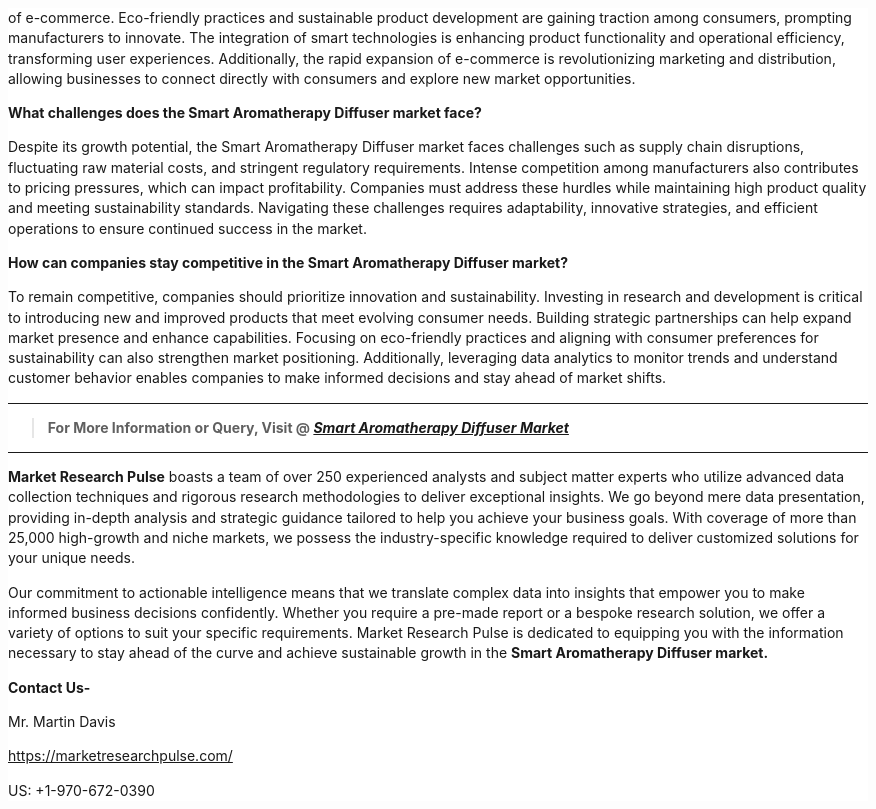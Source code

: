of e-commerce. Eco-friendly practices and sustainable product development are gaining traction among consumers, prompting manufacturers to innovate. The integration of smart technologies is enhancing product functionality and operational efficiency, transforming user experiences. Additionally, the rapid expansion of e-commerce is revolutionizing marketing and distribution, allowing businesses to connect directly with consumers and explore new market opportunities.</p><p><strong>What challenges does the Smart Aromatherapy Diffuser market face?</strong></p><p>Despite its growth potential, the Smart Aromatherapy Diffuser market faces challenges such as supply chain disruptions, fluctuating raw material costs, and stringent regulatory requirements. Intense competition among manufacturers also contributes to pricing pressures, which can impact profitability. Companies must address these hurdles while maintaining high product quality and meeting sustainability standards. Navigating these challenges requires adaptability, innovative strategies, and efficient operations to ensure continued success in the market.</p><p><strong>How can companies stay competitive in the Smart Aromatherapy Diffuser market?</strong></p><p>To remain competitive, companies should prioritize innovation and sustainability. Investing in research and development is critical to introducing new and improved products that meet evolving consumer needs. Building strategic partnerships can help expand market presence and enhance capabilities. Focusing on eco-friendly practices and aligning with consumer preferences for sustainability can also strengthen market positioning. Additionally, leveraging data analytics to monitor trends and understand customer behavior enables companies to make informed decisions and stay ahead of market shifts.</p><hr /><blockquote><p><strong>For More Information or Query, Visit @&nbsp;<em><a href="https://marketresearchpulse.com/report/12207/smart-aromatherapy-diffuser-market?utm_source=Linkedin&utm_medium=0116">Smart Aromatherapy Diffuser Market</a></em></strong></p></blockquote><hr /><p><strong>Market Research Pulse</strong> boasts a team of over 250 experienced analysts and subject matter experts who utilize advanced data collection techniques and rigorous research methodologies to deliver exceptional insights. We go beyond mere data presentation, providing in-depth analysis and strategic guidance tailored to help you achieve your business goals. With coverage of more than 25,000 high-growth and niche markets, we possess the industry-specific knowledge required to deliver customized solutions for your unique needs.</p><p>Our commitment to actionable intelligence means that we translate complex data into insights that empower you to make informed business decisions confidently. Whether you require a pre-made report or a bespoke research solution, we offer a variety of options to suit your specific requirements. Market Research Pulse is dedicated to equipping you with the information necessary to stay ahead of the curve and achieve sustainable growth in the <strong>Smart Aromatherapy Diffuser market.</strong></p><p><strong>Contact Us-</strong></p><p>Mr. Martin Davis</p><p>https://marketresearchpulse.com/</p><p>US: +1-970-672-0390</p>
